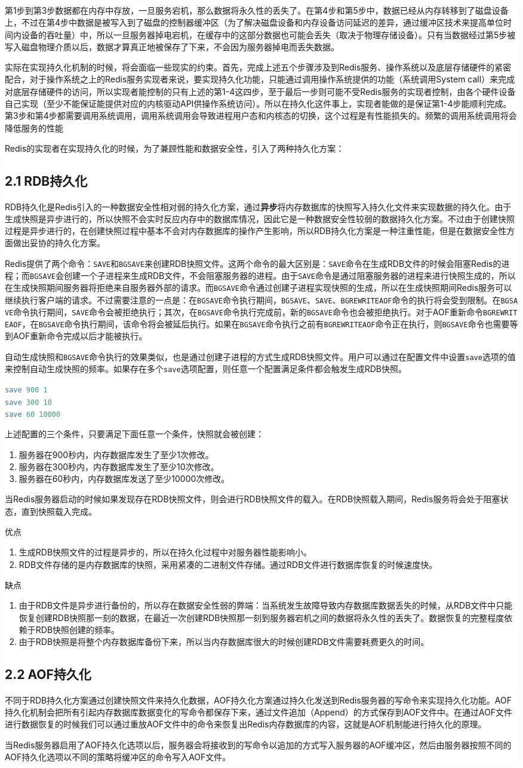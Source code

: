 第1步到第3步数据都在内存中存放，一旦服务宕机，那么数据将永久性的丢失了。在第4步和第5步中，数据已经从内存转移到了磁盘设备上，不过在第4步中数据是被写入到了磁盘的控制器缓冲区（为了解决磁盘设备和内存设备访问延迟的差异，通过缓冲区技术来提高单位时间内设备的吞吐量）中，所以一旦服务器掉电宕机，在缓存中的这部分数据也可能会丢失（取决于物理存储设备）。只有当数据经过第5步被写入磁盘物理介质以后，数据才算真正地被保存了下来，不会因为服务器掉电而丢失数据。

实际在实现持久化机制的时候，将会面临一些现实的约束。首先，完成上述五个步骤涉及到Redis服务、操作系统以及底层存储硬件的紧密配合，对于操作系统之上的Redis服务实现者来说，要实现持久化功能，只能通过调用操作系统提供的功能（系统调用System call）来完成对底层存储硬件的访问，所以实现者能控制的只有上述的第1-4这四步，至于最后一步则可能不受Redis服务的实现者控制，由各个硬件设备自己实现（至少不能保证能提供对应的内核驱动API供操作系统访问）。所以在持久化这件事上，实现者能做的是保证第1-4步能顺利完成。第3步和第4步都需要调用系统调用，调用系统调用会导致进程用户态和内核态的切换，这个过程是有性能损失的。频繁的调用系统调用将会降低服务的性能

Redis的实现者在实现持久化的时候，为了兼顾性能和数据安全性，引入了两种持久化方案：

## 2.1 RDB持久化

RDB持久化是Redis引入的一种数据安全性相对弱的持久化方案，通过**异步**将内存数据库的快照写入持久化文件来实现数据的持久化。由于生成快照是异步进行的，所以快照不会实时反应内存中的数据库情况，因此它是一种数据安全性较弱的数据持久化方案。不过由于创建快照过程是异步进行的，在创建快照过程中基本不会对内存数据库的操作产生影响，所以RDB持久化方案是一种注重性能，但是在数据安全性方面做出妥协的持久化方案。

Redis提供了两个命令：`SAVE`和`BGSAVE`来创建RDB快照文件。这两个命令的最大区别是：`SAVE`命令在生成RDB文件的时候会阻塞Redis的进程；而`BGSAVE`会创建一个子进程来生成RDB文件，不会阻塞服务器的进程。由于`SAVE`命令是通过阻塞服务器的进程来进行快照生成的，所以在生成快照期间服务器将拒绝来自服务器外部的请求。而`BGSAVE`命令通过创建子进程实现快照的生成，所以在生成快照期间Redis服务可以继续执行客户端的请求。不过需要注意的一点是：在`BGSAVE`命令执行期间，`BGSAVE`、`SAVE`、`BGREWRITEAOF`命令的执行将会受到限制。在`BGSAVE`命令执行期间，`SAVE`命令会被拒绝执行；其次，在`BGSAVE`命令执行完成前，新的`BGSAVE`命令也会被拒绝执行。对于AOF重新命令`BGREWRITEAOF`，在`BGSAVE`命令执行期间，该命令将会被延后执行。如果在`BGSAVE`命令执行之前有`BGREWRITEAOF`命令正在执行，则`BGSAVE`命令也需要等到AOF重新命令完成以后才能被执行。

自动生成快照和`BGSAVE`命令执行的效果类似，也是通过创建子进程的方式生成RDB快照文件。用户可以通过在配置文件中设置`save`选项的值来控制自动生成快照的频率。如果存在多个`save`选项配置，则任意一个配置满足条件都会触发生成RDB快照。

```erlang
save 900 1
save 300 10
save 60 10000
```

上述配置的三个条件，只要满足下面任意一个条件，快照就会被创建：

1. 服务器在900秒内，内存数据库发生了至少1次修改。
2. 服务器在300秒内，内存数据库发生了至少10次修改。
3. 服务器在60秒内，内存数据库发送了至少10000次修改。

当Redis服务器启动的时候如果发现存在RDB快照文件，则会进行RDB快照文件的载入。在RDB快照载入期间，Redis服务将会处于阻塞状态，直到快照载入完成。

优点

1. 生成RDB快照文件的过程是异步的，所以在持久化过程中对服务器性能影响小。
2. RDB文件存储的是内存数据库的快照，采用紧凑的二进制文件存储。通过RDB文件进行数据库恢复的时候速度快。

缺点

1. 由于RDB文件是异步进行备份的，所以存在数据安全性弱的弊端：当系统发生故障导致内存数据库数据丢失的时候，从RDB文件中只能恢复创建RDB快照那一刻的数据，在最近一次创建RDB快照那一刻到服务器宕机之间的数据将永久性的丢失了。数据恢复的完整程度依赖于RDB快照创建的频率。
2. 由于RDB快照是将整个内存数据库备份下来，所以当内存数据库很大的时候创建RDB文件需要耗费更久的时间。

## 2.2 AOF持久化

不同于RDB持久化方案通过创建快照文件来持久化数据，AOF持久化方案通过持久化发送到Redis服务器的写命令来实现持久化功能。AOF持久化机制会把所有引起内存数据库数据变化的写命令都保存下来，通过文件追加（Append）的方式保存到AOF文件中。在通过AOF文件进行数据恢复的时候我们可以通过重放AOF文件中的命令来恢复出Redis内存数据库的内容，这就是AOF机制能进行持久化的原理。

当Redis服务器启用了AOF持久化选项以后，服务器会将接收到的写命令以追加的方式写入服务器的AOF缓冲区，然后由服务器按照不同的AOF持久化选项以不同的策略将缓冲区的命令写入AOF文件。
